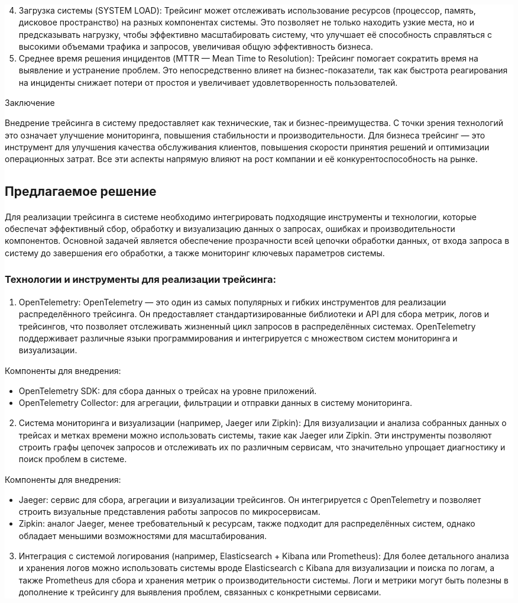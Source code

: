 4. Загрузка системы (SYSTEM LOAD): Трейсинг может отслеживать использование ресурсов (процессор, память, дисковое пространство) на разных компонентах системы. Это позволяет не только находить узкие места, но и предсказывать нагрузку, чтобы эффективно масштабировать систему, что улучшает её способность справляться с высокими объемами трафика и запросов, увеличивая общую эффективность бизнеса.
5. Среднее время решения инцидентов (MTTR — Mean Time to Resolution): Трейсинг помогает сократить время на выявление и устранение проблем. Это непосредственно влияет на бизнес-показатели, так как быстрота реагирования на инциденты снижает потери от простоя и увеличивает удовлетворенность пользователей.

Заключение

Внедрение трейсинга в систему предоставляет как технические, так и бизнес-преимущества. С точки зрения технологий это означает улучшение мониторинга, повышения стабильности и производительности. Для бизнеса трейсинг — это инструмент для улучшения качества обслуживания клиентов, повышения скорости принятия решений и оптимизации операционных затрат. Все эти аспекты напрямую влияют на рост компании и её конкурентоспособность на рынке.

## Предлагаемое решение

Для реализации трейсинга в системе необходимо интегрировать подходящие инструменты и технологии, которые обеспечат эффективный сбор, обработку и визуализацию данных о запросах, ошибках и производительности компонентов. Основной задачей является обеспечение прозрачности всей цепочки обработки данных, от входа запроса в систему до завершения его обработки, а также мониторинг ключевых параметров системы.

### Технологии и инструменты для реализации трейсинга:

1. OpenTelemetry: OpenTelemetry — это один из самых популярных и гибких инструментов для реализации распределённого трейсинга. Он предоставляет стандартизированные библиотеки и API для сбора метрик, логов и трейсингов, что позволяет отслеживать жизненный цикл запросов в распределённых системах. OpenTelemetry поддерживает различные языки программирования и интегрируется с множеством систем мониторинга и визуализации.

Компоненты для внедрения:

- OpenTelemetry SDK: для сбора данных о трейсах на уровне приложений.
- OpenTelemetry Collector: для агрегации, фильтрации и отправки данных в систему мониторинга.

2. Система мониторинга и визуализации (например, Jaeger или Zipkin): Для визуализации и анализа собранных данных о трейсах и метках времени можно использовать системы, такие как Jaeger или Zipkin. Эти инструменты позволяют строить графы цепочек запросов и отслеживать их по различным сервисам, что значительно упрощает диагностику и поиск проблем в системе.

Компоненты для внедрения:

- Jaeger: сервис для сбора, агрегации и визуализации трейсингов. Он интегрируется с OpenTelemetry и позволяет строить визуальные представления работы запросов по микросервисам.
- Zipkin: аналог Jaeger, менее требовательный к ресурсам, также подходит для распределённых систем, однако обладает меньшими возможностями для масштабирования.

3. Интеграция с системой логирования (например, Elasticsearch + Kibana или Prometheus): Для более детального анализа и хранения логов можно использовать системы вроде Elasticsearch с Kibana для визуализации и поиска по логам, а также Prometheus для сбора и хранения метрик о производительности системы. Логи и метрики могут быть полезны в дополнение к трейсингу для выявления проблем, связанных с конкретными сервисами.
